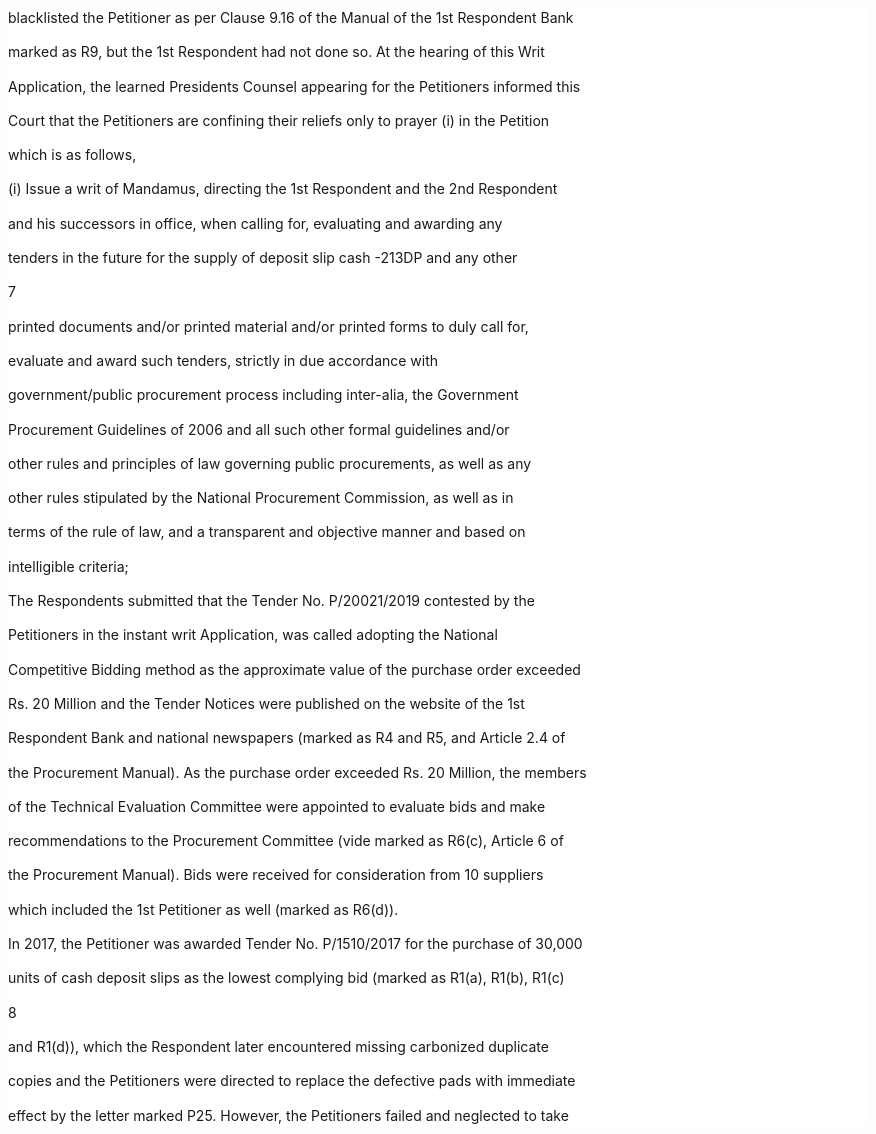 blacklisted the Petitioner as per Clause 9.16 of the Manual of the 1st Respondent Bank

marked as R9, but the 1st Respondent had not done so. At the hearing of this Writ

Application, the learned Presidents Counsel appearing for the Petitioners informed this

Court that the Petitioners are confining their reliefs only to prayer (i) in the Petition

which is as follows,

(i) Issue a writ of Mandamus, directing the 1st Respondent and the 2nd Respondent

and his successors in office, when calling for, evaluating and awarding any

tenders in the future for the supply of deposit slip cash -213DP and any other

7

printed documents and/or printed material and/or printed forms to duly call for,

evaluate and award such tenders, strictly in due accordance with

government/public procurement process including inter-alia, the Government

Procurement Guidelines of 2006 and all such other formal guidelines and/or

other rules and principles of law governing public procurements, as well as any

other rules stipulated by the National Procurement Commission, as well as in

terms of the rule of law, and a transparent and objective manner and based on

intelligible criteria;

The Respondents submitted that the Tender No. P/20021/2019 contested by the

Petitioners in the instant writ Application, was called adopting the National

Competitive Bidding method as the approximate value of the purchase order exceeded

Rs. 20 Million and the Tender Notices were published on the website of the 1st

Respondent Bank and national newspapers (marked as R4 and R5, and Article 2.4 of

the Procurement Manual). As the purchase order exceeded Rs. 20 Million, the members

of the Technical Evaluation Committee were appointed to evaluate bids and make

recommendations to the Procurement Committee (vide marked as R6(c), Article 6 of

the Procurement Manual). Bids were received for consideration from 10 suppliers

which included the 1st Petitioner as well (marked as R6(d)).

In 2017, the Petitioner was awarded Tender No. P/1510/2017 for the purchase of 30,000

units of cash deposit slips as the lowest complying bid (marked as R1(a), R1(b), R1(c)

8

and R1(d)), which the Respondent later encountered missing carbonized duplicate

copies and the Petitioners were directed to replace the defective pads with immediate

effect by the letter marked P25. However, the Petitioners failed and neglected to take
